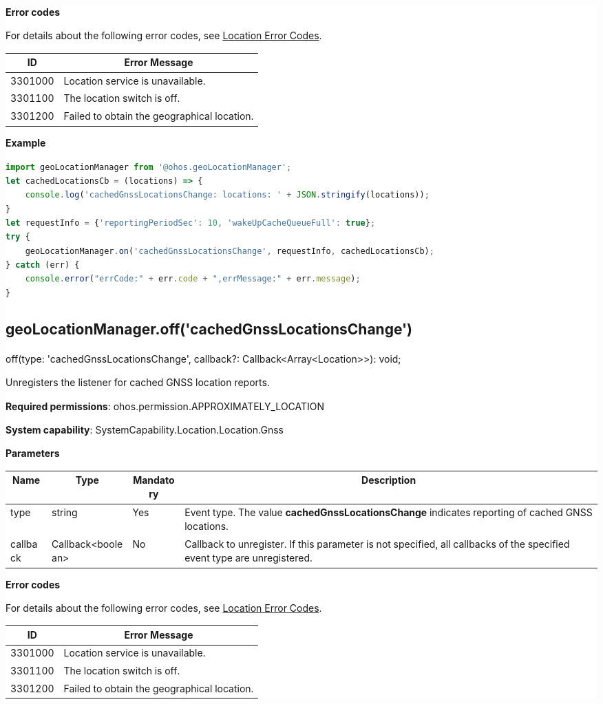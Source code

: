 **Error codes**

For details about the following error codes, see [Location Error Codes](../errorcodes/errorcode-geoLocationManager.md).

| ID| Error Message|
| -------- | ---------------------------------------- |
|3301000 | Location service is unavailable.                                            |
|3301100 | The location switch is off.                                                 |
|3301200 | Failed to obtain the geographical location.                                       |

**Example**

  ```ts
  import geoLocationManager from '@ohos.geoLocationManager';
  let cachedLocationsCb = (locations) => {
      console.log('cachedGnssLocationsChange: locations: ' + JSON.stringify(locations));
  }
  let requestInfo = {'reportingPeriodSec': 10, 'wakeUpCacheQueueFull': true};
  try {
      geoLocationManager.on('cachedGnssLocationsChange', requestInfo, cachedLocationsCb);
  } catch (err) {
      console.error("errCode:" + err.code + ",errMessage:" + err.message);
  }
  ```


## geoLocationManager.off('cachedGnssLocationsChange')

off(type: 'cachedGnssLocationsChange', callback?: Callback&lt;Array&lt;Location&gt;&gt;): void;

Unregisters the listener for cached GNSS location reports.

**Required permissions**: ohos.permission.APPROXIMATELY_LOCATION

**System capability**: SystemCapability.Location.Location.Gnss

**Parameters**

  | Name| Type| Mandatory| Description|
  | -------- | -------- | -------- | -------- |
  | type | string | Yes| Event type. The value **cachedGnssLocationsChange** indicates reporting of cached GNSS locations.|
  | callback | Callback&lt;boolean&gt; | No| Callback to unregister. If this parameter is not specified, all callbacks of the specified event type are unregistered.|

**Error codes**

For details about the following error codes, see [Location Error Codes](../errorcodes/errorcode-geoLocationManager.md).

| ID| Error Message|
| -------- | ---------------------------------------- |
|3301000 | Location service is unavailable.                                            |
|3301100 | The location switch is off.                                                 |
|3301200 | Failed to obtain the geographical location.                                       |
